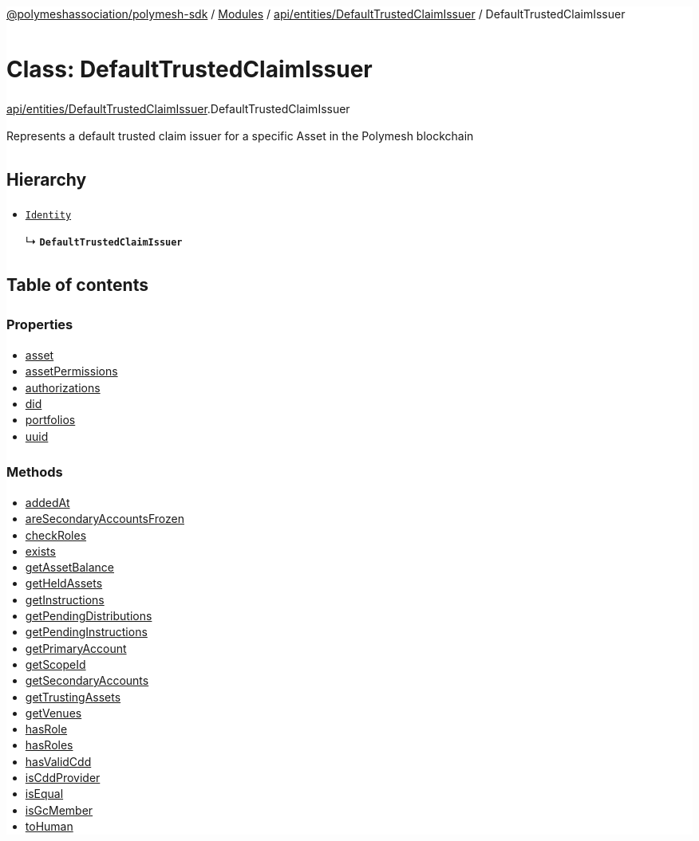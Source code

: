 [@polymeshassociation/polymesh-sdk](../README.md) / [Modules](../modules.md) / [api/entities/DefaultTrustedClaimIssuer](../modules/api_entities_DefaultTrustedClaimIssuer.md) / DefaultTrustedClaimIssuer

# Class: DefaultTrustedClaimIssuer

[api/entities/DefaultTrustedClaimIssuer](../modules/api_entities_DefaultTrustedClaimIssuer.md).DefaultTrustedClaimIssuer

Represents a default trusted claim issuer for a specific Asset in the Polymesh blockchain

## Hierarchy

- [`Identity`](api_entities_Identity.Identity.md)

  ↳ **`DefaultTrustedClaimIssuer`**

## Table of contents

### Properties

- [asset](api_entities_DefaultTrustedClaimIssuer.DefaultTrustedClaimIssuer.md#asset)
- [assetPermissions](api_entities_DefaultTrustedClaimIssuer.DefaultTrustedClaimIssuer.md#assetpermissions)
- [authorizations](api_entities_DefaultTrustedClaimIssuer.DefaultTrustedClaimIssuer.md#authorizations)
- [did](api_entities_DefaultTrustedClaimIssuer.DefaultTrustedClaimIssuer.md#did)
- [portfolios](api_entities_DefaultTrustedClaimIssuer.DefaultTrustedClaimIssuer.md#portfolios)
- [uuid](api_entities_DefaultTrustedClaimIssuer.DefaultTrustedClaimIssuer.md#uuid)

### Methods

- [addedAt](api_entities_DefaultTrustedClaimIssuer.DefaultTrustedClaimIssuer.md#addedat)
- [areSecondaryAccountsFrozen](api_entities_DefaultTrustedClaimIssuer.DefaultTrustedClaimIssuer.md#aresecondaryaccountsfrozen)
- [checkRoles](api_entities_DefaultTrustedClaimIssuer.DefaultTrustedClaimIssuer.md#checkroles)
- [exists](api_entities_DefaultTrustedClaimIssuer.DefaultTrustedClaimIssuer.md#exists)
- [getAssetBalance](api_entities_DefaultTrustedClaimIssuer.DefaultTrustedClaimIssuer.md#getassetbalance)
- [getHeldAssets](api_entities_DefaultTrustedClaimIssuer.DefaultTrustedClaimIssuer.md#getheldassets)
- [getInstructions](api_entities_DefaultTrustedClaimIssuer.DefaultTrustedClaimIssuer.md#getinstructions)
- [getPendingDistributions](api_entities_DefaultTrustedClaimIssuer.DefaultTrustedClaimIssuer.md#getpendingdistributions)
- [getPendingInstructions](api_entities_DefaultTrustedClaimIssuer.DefaultTrustedClaimIssuer.md#getpendinginstructions)
- [getPrimaryAccount](api_entities_DefaultTrustedClaimIssuer.DefaultTrustedClaimIssuer.md#getprimaryaccount)
- [getScopeId](api_entities_DefaultTrustedClaimIssuer.DefaultTrustedClaimIssuer.md#getscopeid)
- [getSecondaryAccounts](api_entities_DefaultTrustedClaimIssuer.DefaultTrustedClaimIssuer.md#getsecondaryaccounts)
- [getTrustingAssets](api_entities_DefaultTrustedClaimIssuer.DefaultTrustedClaimIssuer.md#gettrustingassets)
- [getVenues](api_entities_DefaultTrustedClaimIssuer.DefaultTrustedClaimIssuer.md#getvenues)
- [hasRole](api_entities_DefaultTrustedClaimIssuer.DefaultTrustedClaimIssuer.md#hasrole)
- [hasRoles](api_entities_DefaultTrustedClaimIssuer.DefaultTrustedClaimIssuer.md#hasroles)
- [hasValidCdd](api_entities_DefaultTrustedClaimIssuer.DefaultTrustedClaimIssuer.md#hasvalidcdd)
- [isCddProvider](api_entities_DefaultTrustedClaimIssuer.DefaultTrustedClaimIssuer.md#iscddprovider)
- [isEqual](api_entities_DefaultTrustedClaimIssuer.DefaultTrustedClaimIssuer.md#isequal)
- [isGcMember](api_entities_DefaultTrustedClaimIssuer.DefaultTrustedClaimIssuer.md#isgcmember)
- [toHuman](api_entities_DefaultTrustedClaimIssuer.DefaultTrustedClaimIssuer.md#tohuman)